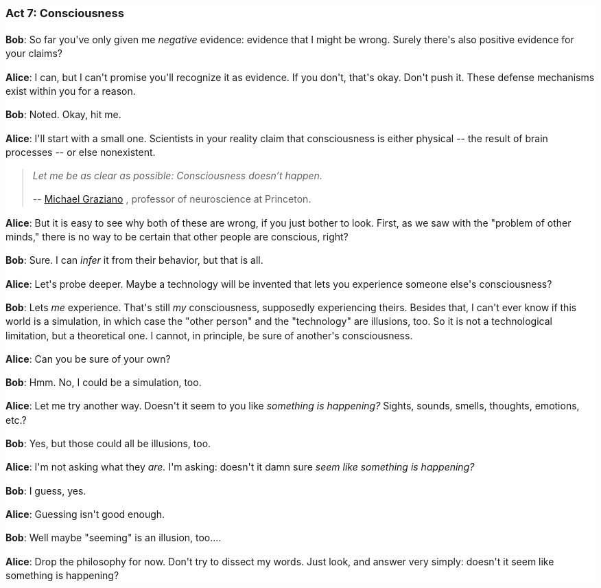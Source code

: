 ### Act 7: Consciousness

**Bob**: So far you've only given me *negative* evidence: evidence that I
might be wrong. Surely there's also positive evidence for your claims?

**Alice**: I can, but I can't promise you'll recognize it as evidence.
If you don't, that's okay. Don't push it. These defense mechanisms exist
within you for a reason.

**Bob**: Noted. Okay, hit me.

**Alice**: I'll start with a small one. Scientists in your reality claim that
consciousness is either physical -- the result of brain processes --
or else nonexistent.

> *Let me be as clear as possible: Consciousness doesn’t happen.*
> &nbsp;
>
> -- [Michael Graziano](https://www.theatlantic.com/science/archive/2016/01/consciousness-color-brain/423522/)
>, professor of neuroscience at Princeton.

**Alice**: But it is easy to see why both of these are wrong, if you just bother
to look. First, as we saw with the "problem of other minds," there is
no way to be certain that other people are conscious, right?

**Bob**: Sure. I can *infer* it from their behavior, but that is all.

**Alice**: Let's probe deeper. Maybe a technology will be invented that lets
you experience someone else's consciousness?

**Bob**: Lets *me* experience. That's still *my* consciousness, supposedly
experiencing theirs. Besides that, I can't ever know if this world is
a simulation, in which case the "other person" and the "technology"
are illusions, too. So it is not a technological limitation, but a
theoretical one. I cannot, in principle, be sure of another's
consciousness.

**Alice**: Can you be sure of your own?

**Bob**: Hmm. No, I could be a simulation, too.

**Alice**: Let me try another way. Doesn't it seem to you like *something is
happening?* Sights, sounds, smells, thoughts, emotions, etc.?

**Bob**: Yes, but those could all be illusions, too.

**Alice**: I'm not asking what they *are.* I'm asking: doesn't it damn sure
*seem like something is happening?*

**Bob**: I guess, yes.

**Alice**: Guessing isn't good enough.

**Bob**: Well maybe "seeming" is an illusion, too....

**Alice**: Drop the philosophy for now. Don't try to dissect my words.
Just look, and answer very simply: doesn't it seem like something is
happening?
